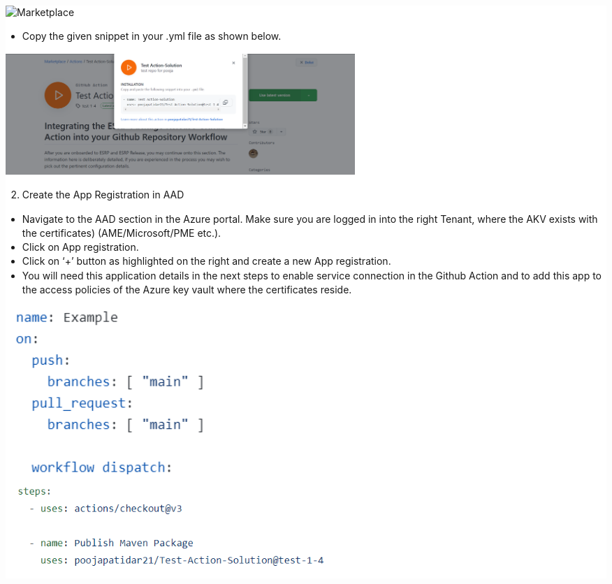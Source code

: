 <img width="500" alt="Marketplace" src="Screenshots/Marketplace.png">

- Copy the given snippet in your .yml file as shown below.

<img width="500" alt="Marketplace" src="Screenshots/GithubAction.png">

2.  Create the App Registration in AAD

- Navigate to the AAD section in the Azure portal. Make sure you are logged in into the right Tenant, where the AKV exists with the certificates) (AME/Microsoft/PME etc.). 
- Click on App registration. 
- Click on ‘+’ button as highlighted on the right and create a new App registration. 
- You will need this application details in the next steps to enable service connection in the Github Action and to add this app to the access policies of the Azure key vault where the certificates reside. 

<img width="500" heigth="100" alt="Marketplace" src="Screenshots/Workflow.png">

<img width="500" alt="Marketplace" src="Screenshots/Action.png">
